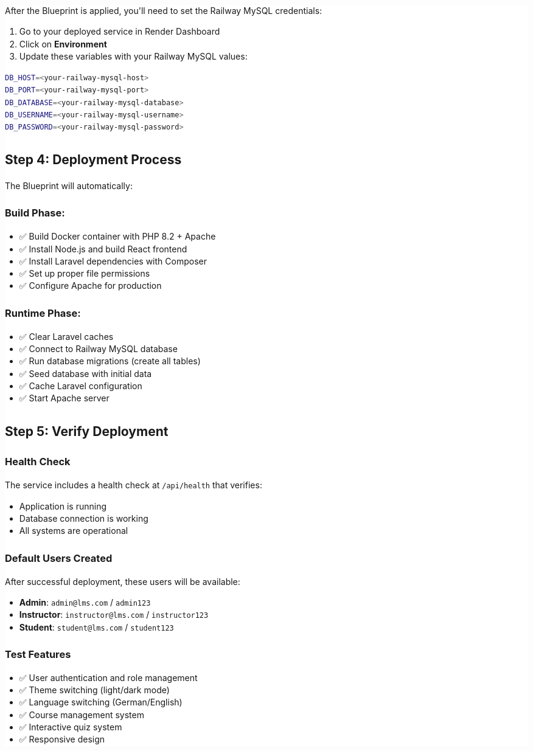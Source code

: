 After the Blueprint is applied, you'll need to set the Railway MySQL credentials:

1. Go to your deployed service in Render Dashboard
2. Click on **Environment**
3. Update these variables with your Railway MySQL values:

```bash
DB_HOST=<your-railway-mysql-host>
DB_PORT=<your-railway-mysql-port>
DB_DATABASE=<your-railway-mysql-database>
DB_USERNAME=<your-railway-mysql-username>
DB_PASSWORD=<your-railway-mysql-password>
```

## Step 4: Deployment Process

The Blueprint will automatically:

### Build Phase:
- ✅ Build Docker container with PHP 8.2 + Apache
- ✅ Install Node.js and build React frontend
- ✅ Install Laravel dependencies with Composer
- ✅ Set up proper file permissions
- ✅ Configure Apache for production

### Runtime Phase:
- ✅ Clear Laravel caches
- ✅ Connect to Railway MySQL database
- ✅ Run database migrations (create all tables)
- ✅ Seed database with initial data
- ✅ Cache Laravel configuration
- ✅ Start Apache server

## Step 5: Verify Deployment

### Health Check
The service includes a health check at `/api/health` that verifies:
- Application is running
- Database connection is working
- All systems are operational

### Default Users Created
After successful deployment, these users will be available:

- **Admin**: `admin@lms.com` / `admin123`
- **Instructor**: `instructor@lms.com` / `instructor123`
- **Student**: `student@lms.com` / `student123`

### Test Features
- ✅ User authentication and role management
- ✅ Theme switching (light/dark mode)
- ✅ Language switching (German/English)
- ✅ Course management system
- ✅ Interactive quiz system
- ✅ Responsive design
